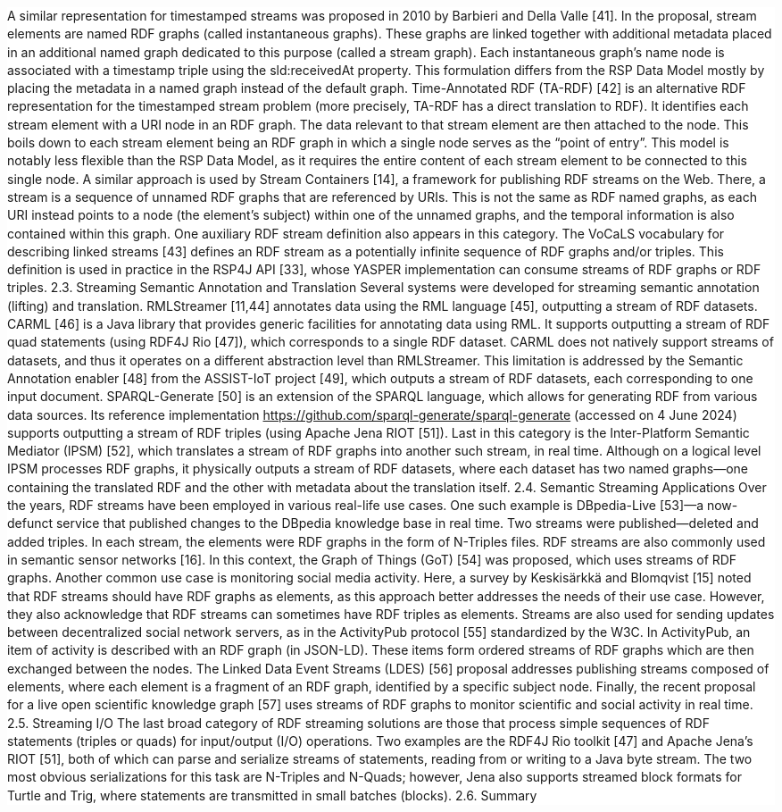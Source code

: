 A similar representation for timestamped streams was proposed in 2010 by Barbieri and Della Valle [41]. In the proposal, stream elements are named RDF graphs (called instantaneous graphs). These graphs are linked together with additional metadata placed in an additional named graph dedicated to this purpose (called a stream graph). Each instantaneous graph’s name node is associated with a timestamp triple using the sld:receivedAt property. This formulation differs from the RSP Data Model mostly by placing the metadata in a named graph instead of the default graph.
Time-Annotated RDF (TA-RDF) [42] is an alternative RDF representation for the timestamped stream problem (more precisely, TA-RDF has a direct translation to RDF). It identifies each stream element with a URI node in an RDF graph. The data relevant to that stream element are then attached to the node. This boils down to each stream element being an RDF graph in which a single node serves as the “point of entry”. This model is notably less flexible than the RSP Data Model, as it requires the entire content of each stream element to be connected to this single node. A similar approach is used by Stream Containers [14], a framework for publishing RDF streams on the Web. There, a stream is a sequence of unnamed RDF graphs that are referenced by URIs. This is not the same as RDF named graphs, as each URI instead points to a node (the element’s subject) within one of the unnamed graphs, and the temporal information is also contained within this graph.
One auxiliary RDF stream definition also appears in this category. The VoCaLS vocabulary for describing linked streams [43] defines an RDF stream as a potentially infinite sequence of RDF graphs and/or triples. This definition is used in practice in the RSP4J API [33], whose YASPER implementation can consume streams of RDF graphs or RDF triples.
2.3. Streaming Semantic Annotation and Translation
Several systems were developed for streaming semantic annotation (lifting) and translation. RMLStreamer [11,44] annotates data using the RML language [45], outputting a stream of RDF datasets. CARML [46] is a Java library that provides generic facilities for annotating data using RML. It supports outputting a stream of RDF quad statements (using RDF4J Rio [47]), which corresponds to a single RDF dataset. CARML does not natively support streams of datasets, and thus it operates on a different abstraction level than RMLStreamer. This limitation is addressed by the Semantic Annotation enabler [48] from the ASSIST-IoT project [49], which outputs a stream of RDF datasets, each corresponding to one input document. SPARQL-Generate [50] is an extension of the SPARQL language, which allows for generating RDF from various data sources. Its reference implementation https://github.com/sparql-generate/sparql-generate (accessed on 4 June 2024) supports outputting a stream of RDF triples (using Apache Jena RIOT [51]).
Last in this category is the Inter-Platform Semantic Mediator (IPSM) [52], which translates a stream of RDF graphs into another such stream, in real time. Although on a logical level IPSM processes RDF graphs, it physically outputs a stream of RDF datasets, where each dataset has two named graphs—one containing the translated RDF and the other with metadata about the translation itself.
2.4. Semantic Streaming Applications
Over the years, RDF streams have been employed in various real-life use cases. One such example is DBpedia-Live [53]—a now-defunct service that published changes to the DBpedia knowledge base in real time. Two streams were published—deleted and added triples. In each stream, the elements were RDF graphs in the form of N-Triples files.
RDF streams are also commonly used in semantic sensor networks [16]. In this context, the Graph of Things (GoT) [54] was proposed, which uses streams of RDF graphs. Another common use case is monitoring social media activity. Here, a survey by Keskisärkkä and Blomqvist [15] noted that RDF streams should have RDF graphs as elements, as this approach better addresses the needs of their use case. However, they also acknowledge that RDF streams can sometimes have RDF triples as elements. Streams are also used for sending updates between decentralized social network servers, as in the ActivityPub protocol [55] standardized by the W3C. In ActivityPub, an item of activity is described with an RDF graph (in JSON-LD). These items form ordered streams of RDF graphs which are then exchanged between the nodes. The Linked Data Event Streams (LDES) [56] proposal addresses publishing streams composed of elements, where each element is a fragment of an RDF graph, identified by a specific subject node. Finally, the recent proposal for a live open scientific knowledge graph [57] uses streams of RDF graphs to monitor scientific and social activity in real time.
2.5. Streaming I/O
The last broad category of RDF streaming solutions are those that process simple sequences of RDF statements (triples or quads) for input/output (I/O) operations. Two examples are the RDF4J Rio toolkit [47] and Apache Jena’s RIOT [51], both of which can parse and serialize streams of statements, reading from or writing to a Java byte stream. The two most obvious serializations for this task are N-Triples and N-Quads; however, Jena also supports streamed block formats for Turtle and Trig, where statements are transmitted in small batches (blocks).
2.6. Summary